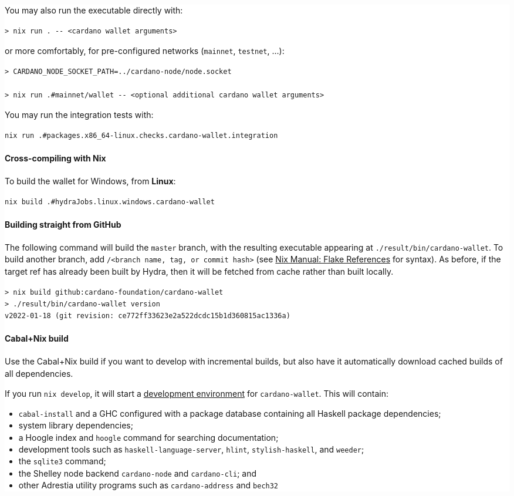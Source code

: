 You may also run the executable directly with:

```console
> nix run . -- <cardano wallet arguments>
```

or more comfortably, for pre-configured networks (`mainnet`, `testnet`, ...):
```console
> CARDANO_NODE_SOCKET_PATH=../cardano-node/node.socket

> nix run .#mainnet/wallet -- <optional additional cardano wallet arguments>
```

You may run the integration tests with:

```console
nix run .#packages.x86_64-linux.checks.cardano-wallet.integration
```

#### Cross-compiling with Nix

To build the wallet for Windows, from **Linux**:

```
nix build .#hydraJobs.linux.windows.cardano-wallet
```

#### Building straight from GitHub

The following command will build the `master` branch, with the resulting executable appearing at `./result/bin/cardano-wallet`. To build another branch, add `/<branch name, tag, or commit hash>` (see [Nix Manual: Flake References](https://nixos.org/manual/nix/stable/command-ref/new-cli/nix3-flake.html#flake-references) for syntax). As before, if the target ref has already been built by Hydra, then it will be fetched from cache rather than built locally.

```console
> nix build github:cardano-foundation/cardano-wallet
> ./result/bin/cardano-wallet version
v2022-01-18 (git revision: ce772ff33623e2a522dcdc15b1d360815ac1336a)
```

#### Cabal+Nix build

Use the Cabal+Nix build if you want to develop with incremental
builds, but also have it automatically download cached builds of
all dependencies.

If you run `nix develop`, it will start a
[development environment](https://input-output-hk.github.io/haskell.nix/user-guide/development/)
for `cardano-wallet`. This will contain:

- `cabal-install` and a GHC configured with a package database containing all Haskell package dependencies;
- system library dependencies;
- a Hoogle index and `hoogle` command for searching documentation;
- development tools such as `haskell-language-server`, `hlint`, `stylish-haskell`, and `weeder`;
- the `sqlite3` command;
- the Shelley node backend `cardano-node` and `cardano-cli`; and
- other Adrestia utility programs such as `cardano-address` and `bech32`
